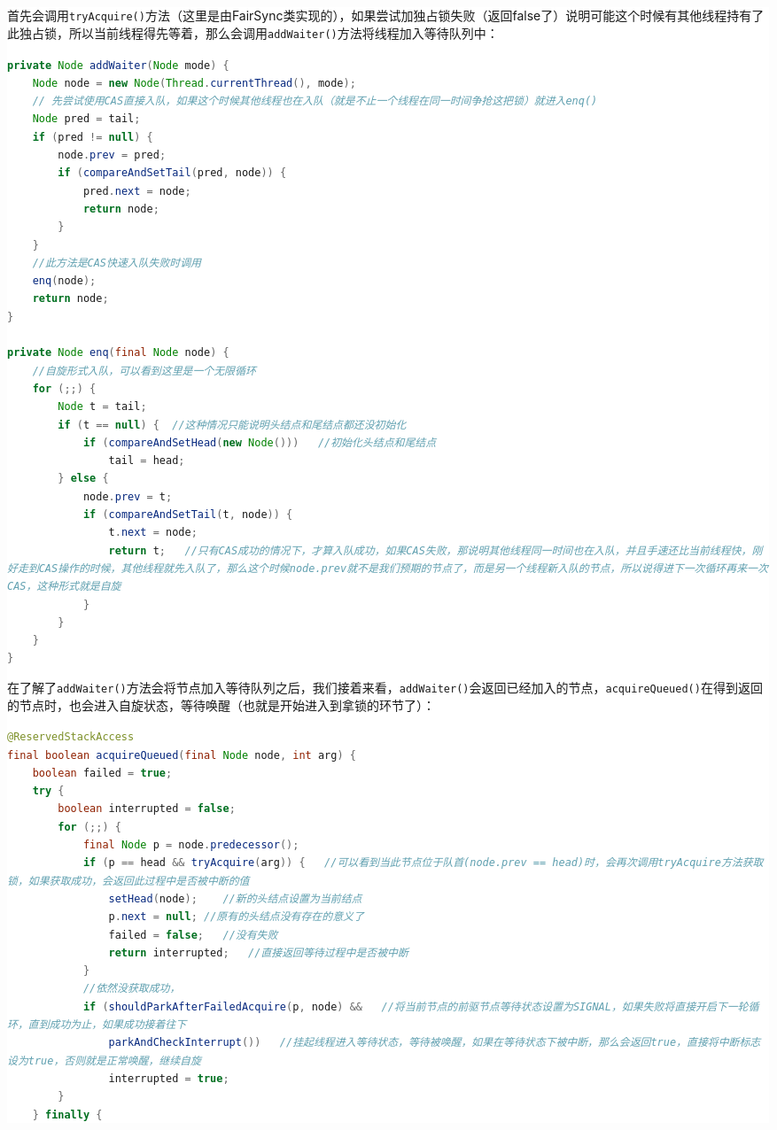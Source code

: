首先会调用`tryAcquire()`方法（这里是由FairSync类实现的），如果尝试加独占锁失败（返回false了）说明可能这个时候有其他线程持有了此独占锁，所以当前线程得先等着，那么会调用`addWaiter()`方法将线程加入等待队列中：

```java
private Node addWaiter(Node mode) {
    Node node = new Node(Thread.currentThread(), mode);
    // 先尝试使用CAS直接入队，如果这个时候其他线程也在入队（就是不止一个线程在同一时间争抢这把锁）就进入enq()
    Node pred = tail;
    if (pred != null) {
        node.prev = pred;
        if (compareAndSetTail(pred, node)) {
            pred.next = node;
            return node;
        }
    }
  	//此方法是CAS快速入队失败时调用
    enq(node);
    return node;
}

private Node enq(final Node node) {
  	//自旋形式入队，可以看到这里是一个无限循环
    for (;;) {
        Node t = tail;
        if (t == null) {  //这种情况只能说明头结点和尾结点都还没初始化
            if (compareAndSetHead(new Node()))   //初始化头结点和尾结点
                tail = head;
        } else {
            node.prev = t;
            if (compareAndSetTail(t, node)) {
                t.next = node;
                return t;   //只有CAS成功的情况下，才算入队成功，如果CAS失败，那说明其他线程同一时间也在入队，并且手速还比当前线程快，刚好走到CAS操作的时候，其他线程就先入队了，那么这个时候node.prev就不是我们预期的节点了，而是另一个线程新入队的节点，所以说得进下一次循环再来一次CAS，这种形式就是自旋
            }
        }
    }
}
```

在了解了`addWaiter()`方法会将节点加入等待队列之后，我们接着来看，`addWaiter()`会返回已经加入的节点，`acquireQueued()`在得到返回的节点时，也会进入自旋状态，等待唤醒（也就是开始进入到拿锁的环节了）：

```java
@ReservedStackAccess
final boolean acquireQueued(final Node node, int arg) {
    boolean failed = true;
    try {
        boolean interrupted = false;
        for (;;) {
            final Node p = node.predecessor();
            if (p == head && tryAcquire(arg)) {   //可以看到当此节点位于队首(node.prev == head)时，会再次调用tryAcquire方法获取锁，如果获取成功，会返回此过程中是否被中断的值
                setHead(node);    //新的头结点设置为当前结点
                p.next = null; //原有的头结点没有存在的意义了
                failed = false;   //没有失败
                return interrupted;   //直接返回等待过程中是否被中断
            }
          	//依然没获取成功，
            if (shouldParkAfterFailedAcquire(p, node) &&   //将当前节点的前驱节点等待状态设置为SIGNAL，如果失败将直接开启下一轮循环，直到成功为止，如果成功接着往下
                parkAndCheckInterrupt())   //挂起线程进入等待状态，等待被唤醒，如果在等待状态下被中断，那么会返回true，直接将中断标志设为true，否则就是正常唤醒，继续自旋
                interrupted = true;
        }
    } finally {
```